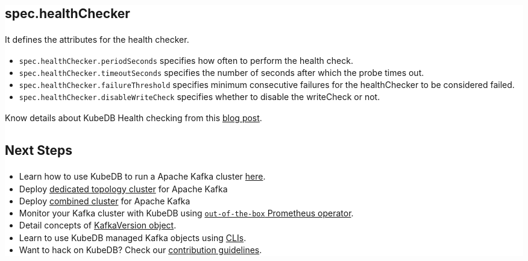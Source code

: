 ## spec.healthChecker
It defines the attributes for the health checker.
- `spec.healthChecker.periodSeconds` specifies how often to perform the health check.
- `spec.healthChecker.timeoutSeconds` specifies the number of seconds after which the probe times out.
- `spec.healthChecker.failureThreshold` specifies minimum consecutive failures for the healthChecker to be considered failed.
- `spec.healthChecker.disableWriteCheck` specifies whether to disable the writeCheck or not.

Know details about KubeDB Health checking from this [blog post](https://blog.byte.builders/post/kubedb-health-checker/).

## Next Steps

- Learn how to use KubeDB to run a Apache Kafka cluster [here](/docs/v2024.1.31/guides/kafka/README).
- Deploy [dedicated topology cluster](/docs/v2024.1.31/guides/kafka/clustering/topology-cluster/) for Apache Kafka
- Deploy [combined cluster](/docs/v2024.1.31/guides/kafka/clustering/combined-cluster/) for Apache Kafka
- Monitor your Kafka cluster with KubeDB using [`out-of-the-box` Prometheus operator](/docs/v2024.1.31/guides/kafka/monitoring/using-prometheus-operator).
- Detail concepts of [KafkaVersion object](/docs/v2024.1.31/guides/kafka/concepts/catalog).
- Learn to use KubeDB managed Kafka objects using [CLIs](/docs/v2024.1.31/guides/kafka/cli/cli).
- Want to hack on KubeDB? Check our [contribution guidelines](/docs/v2024.1.31/CONTRIBUTING).
